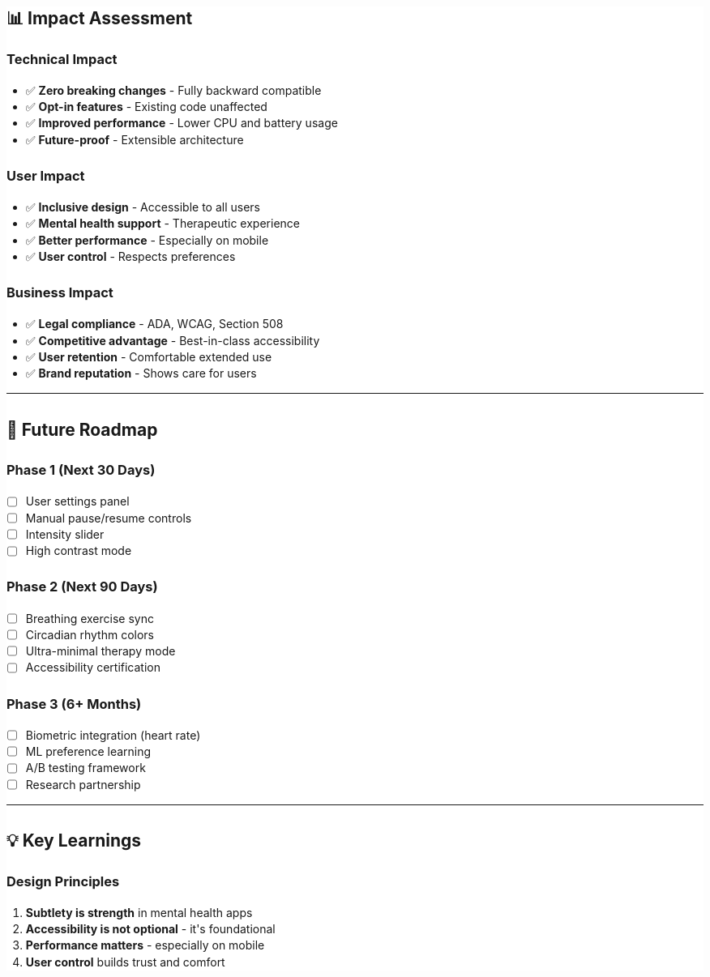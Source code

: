 
## 📊 Impact Assessment

### Technical Impact
- ✅ **Zero breaking changes** - Fully backward compatible
- ✅ **Opt-in features** - Existing code unaffected
- ✅ **Improved performance** - Lower CPU and battery usage
- ✅ **Future-proof** - Extensible architecture

### User Impact
- ✅ **Inclusive design** - Accessible to all users
- ✅ **Mental health support** - Therapeutic experience
- ✅ **Better performance** - Especially on mobile
- ✅ **User control** - Respects preferences

### Business Impact
- ✅ **Legal compliance** - ADA, WCAG, Section 508
- ✅ **Competitive advantage** - Best-in-class accessibility
- ✅ **User retention** - Comfortable extended use
- ✅ **Brand reputation** - Shows care for users

---

## 🔮 Future Roadmap

### Phase 1 (Next 30 Days)
- [ ] User settings panel
- [ ] Manual pause/resume controls
- [ ] Intensity slider
- [ ] High contrast mode

### Phase 2 (Next 90 Days)
- [ ] Breathing exercise sync
- [ ] Circadian rhythm colors
- [ ] Ultra-minimal therapy mode
- [ ] Accessibility certification

### Phase 3 (6+ Months)
- [ ] Biometric integration (heart rate)
- [ ] ML preference learning
- [ ] A/B testing framework
- [ ] Research partnership

---

## 💡 Key Learnings

### Design Principles
1. **Subtlety is strength** in mental health apps
2. **Accessibility is not optional** - it's foundational
3. **Performance matters** - especially on mobile
4. **User control** builds trust and comfort
